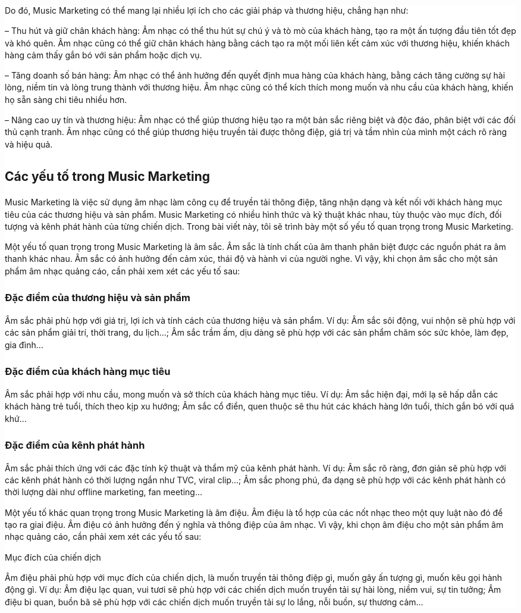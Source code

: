 Do đó, Music Marketing có thể mang lại nhiều lợi ích cho các giải pháp và thương hiệu, chẳng hạn như:

– Thu hút và giữ chân khách hàng: Âm nhạc có thể thu hút sự chú ý và tò mò của khách hàng, tạo ra một ấn tượng đầu tiên tốt đẹp và khó quên. Âm nhạc cũng có thể giữ chân khách hàng bằng cách tạo ra một mối liên kết cảm xúc với thương hiệu, khiến khách hàng cảm thấy gắn bó với sản phẩm hoặc dịch vụ.

– Tăng doanh số bán hàng: Âm nhạc có thể ảnh hưởng đến quyết định mua hàng của khách hàng, bằng cách tăng cường sự hài lòng, niềm tin và lòng trung thành với thương hiệu. Âm nhạc cũng có thể kích thích mong muốn và nhu cầu của khách hàng, khiến họ sẵn sàng chi tiêu nhiều hơn.

– Nâng cao uy tín và thương hiệu: Âm nhạc có thể giúp thương hiệu tạo ra một bản sắc riêng biệt và độc đáo, phân biệt với các đối thủ cạnh tranh. Âm nhạc cũng có thể giúp thương hiệu truyền tải được thông điệp, giá trị và tầm nhìn của mình một cách rõ ràng và hiệu quả.

## Các yếu tố trong Music Marketing

Music Marketing là việc sử dụng âm nhạc làm công cụ để truyền tải thông điệp, tăng nhận dạng và kết nối với khách hàng mục tiêu của các thương hiệu và sản phẩm. Music Marketing có nhiều hình thức và kỹ thuật khác nhau, tùy thuộc vào mục đích, đối tượng và kênh phát hành của từng chiến dịch. Trong bài viết này, tôi sẽ trình bày một số yếu tố quan trọng trong Music Marketing.

Một yếu tố quan trọng trong Music Marketing là âm sắc. Âm sắc là tính chất của âm thanh phân biệt được các nguồn phát ra âm thanh khác nhau. Âm sắc có ảnh hưởng đến cảm xúc, thái độ và hành vi của người nghe. Vì vậy, khi chọn âm sắc cho một sản phẩm âm nhạc quảng cáo, cần phải xem xét các yếu tố sau:

### Đặc điểm của thương hiệu và sản phẩm‍

Âm sắc phải phù hợp với giá trị, lợi ích và tính cách của thương hiệu và sản phẩm. Ví dụ: Âm sắc sôi động, vui nhộn sẽ phù hợp với các sản phẩm giải trí, thời trang, du lịch…; Âm sắc trầm ấm, dịu dàng sẽ phù hợp với các sản phẩm chăm sóc sức khỏe, làm đẹp, gia đình…

### Đặc điểm của khách hàng mục tiêu‍

Âm sắc phải hợp với nhu cầu, mong muốn và sở thích của khách hàng mục tiêu. Ví dụ: Âm sắc hiện đại, mới lạ sẽ hấp dẫn các khách hàng trẻ tuổi, thích theo kịp xu hướng; Âm sắc cổ điển, quen thuộc sẽ thu hút các khách hàng lớn tuổi, thích gắn bó với quá khứ…

### Đặc điểm của kênh phát hành‍

Âm sắc phải thích ứng với các đặc tính kỹ thuật và thẩm mỹ của kênh phát hành. Ví dụ: Âm sắc rõ ràng, đơn giản sẽ phù hợp với các kênh phát hành có thời lượng ngắn như TVC, viral clip…; Âm sắc phong phú, đa dạng sẽ phù hợp với các kênh phát hành có thời lượng dài như offline marketing, fan meeting…

Một yếu tố khác quan trọng trong Music Marketing là âm điệu. Âm điệu là tổ hợp của các nốt nhạc theo một quy luật nào đó để tạo ra giai điệu. Âm điệu có ảnh hưởng đến ý nghĩa và thông điệp của âm nhạc. Vì vậy, khi chọn âm điệu cho một sản phẩm âm nhạc quảng cáo, cần phải xem xét các yếu tố sau:

Mục đích của chiến dịch‍

Âm điệu phải phù hợp với mục đích của chiến dịch, là muốn truyền tải thông điệp gì, muốn gây ấn tượng gì, muốn kêu gọi hành động gì. Ví dụ: Âm điệu lạc quan, vui tươi sẽ phù hợp với các chiến dịch muốn truyền tải sự hài lòng, niềm vui, sự tin tưởng; Âm điệu bi quan, buồn bã sẽ phù hợp với các chiến dịch muốn truyền tải sự lo lắng, nỗi buồn, sự thương cảm…

